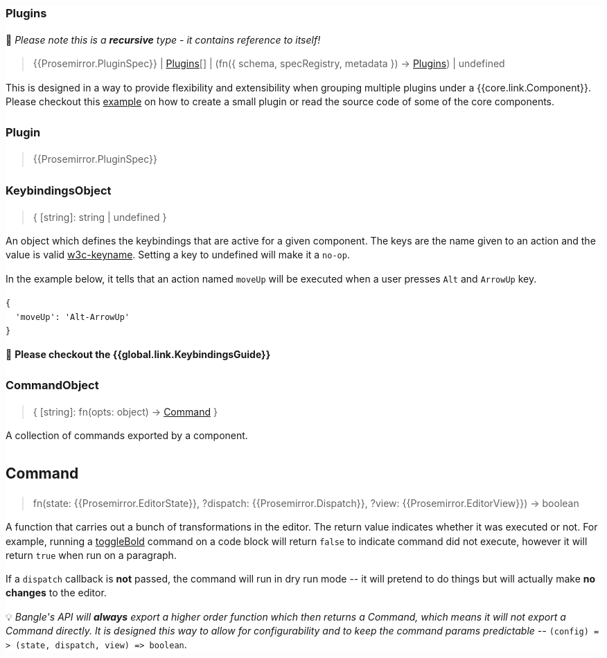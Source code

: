 ### Plugins

:brain: _Please note this is a **recursive** type - it contains reference to itself!_

> {{Prosemirror.PluginSpec}} | [Plugins](#plugins)\[\] | (fn({ schema, specRegistry, metadata }) -> [Plugins](#plugins)) | undefined

This is designed in a way to provide flexibility and extensibility when grouping multiple plugins under a {{core.link.Component}}. Please checkout this [example](/docs/examples/exporting-data#persisting-to-local-storage) on how to create a small plugin or read the source code of some of the core components.

### Plugin

> {{Prosemirror.PluginSpec}}

### KeybindingsObject

> { \[string\]: string | undefined }

An object which defines the keybindings that are active for a given component. The keys are the name given to an action and the value is valid [w3c-keyname](https://github.com/marijnh/w3c-keyname#readme). Setting a key to undefined will make it a `no-op`.

In the example below, it tells that an action named `moveUp` will be executed when a user presses `Alt` and `ArrowUp` key.

```
{
  'moveUp': 'Alt-ArrowUp'
}
```

:book: **Please checkout the {{global.link.KeybindingsGuide}}**

### CommandObject

> { \[string\]: fn(opts: object) -> [Command](#command) }

A collection of commands exported by a component.

## Command

> fn(state: {{Prosemirror.EditorState}}, ?dispatch: {{Prosemirror.Dispatch}}, ?view: {{Prosemirror.EditorView}}) -> boolean

A function that carries out a bunch of transformations in the editor. The return value indicates whether it was executed or not. For example, running a [toggleBold](#bold-component) command on a code block will return `false` to indicate command did not execute, however it will return `true` when run on a paragraph.

If a `dispatch` callback is **not** passed, the command will run in dry run mode -- it will pretend to do things but will actually make **no changes** to the editor.

:bulb: _Bangle's API will **always** export a higher order function which then returns a Command, which means it will not export a Command directly. It is designed this way to allow for configurability and to keep the command params predictable --_ `(config) => (state, dispatch, view) => boolean`.
